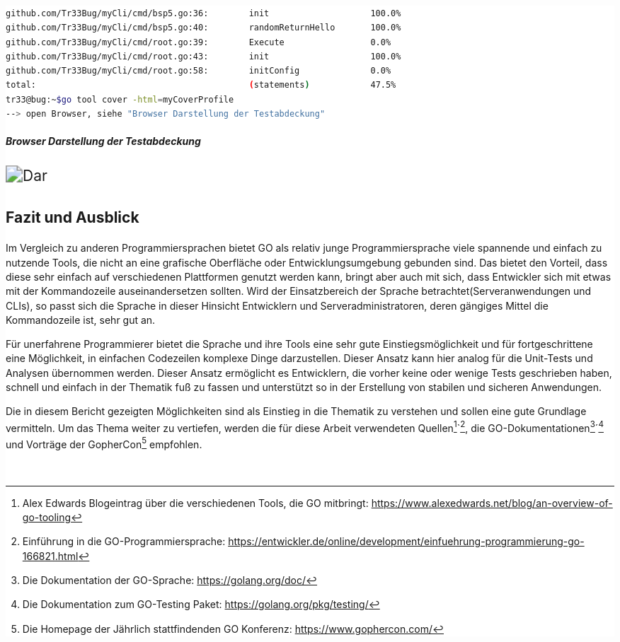 ```bash
github.com/Tr33Bug/myCli/cmd/bsp5.go:36:        init                    100.0%
github.com/Tr33Bug/myCli/cmd/bsp5.go:40:        randomReturnHello       100.0%
github.com/Tr33Bug/myCli/cmd/root.go:39:        Execute                 0.0%
github.com/Tr33Bug/myCli/cmd/root.go:43:        init                    100.0%
github.com/Tr33Bug/myCli/cmd/root.go:58:        initConfig              0.0%
total:                                          (statements)            47.5%
tr33@bug:~$go tool cover -html=myCoverProfile
--> open Browser, siehe "Browser Darstellung der Testabdeckung"
```

##### Browser Darstellung der Testabdeckung

<img src="C:\Users\Kreat\Documents\Uni\5.Semester\go\myCli\pictures\testCoverage.png" alt="Dar" style="zoom:150%;" />

## Fazit und Ausblick
Im Vergleich zu anderen Programmiersprachen bietet GO als relativ junge Programmiersprache viele spannende und einfach zu nutzende Tools, die nicht an eine grafische Oberfläche oder Entwicklungsumgebung gebunden sind. Das bietet den Vorteil, dass diese sehr einfach auf verschiedenen Plattformen genutzt werden kann, bringt aber auch mit sich, dass Entwickler sich mit etwas mit der Kommandozeile auseinandersetzen sollten. Wird der Einsatzbereich der Sprache betrachtet(Serveranwendungen und CLIs), so passt sich die Sprache in dieser Hinsicht Entwicklern und Serveradministratoren, deren gängiges Mittel die Kommandozeile ist, sehr gut an.

Für unerfahrene Programmierer bietet die Sprache und ihre Tools eine sehr gute Einstiegsmöglichkeit und für fortgeschrittene eine Möglichkeit, in einfachen Codezeilen komplexe Dinge darzustellen. Dieser Ansatz kann hier analog für die Unit-Tests und Analysen übernommen werden. Dieser Ansatz ermöglicht es Entwicklern, die vorher keine oder wenige Tests geschrieben haben, schnell und einfach in der Thematik fuß zu fassen und unterstützt so in der Erstellung von stabilen und sicheren Anwendungen.

Die in diesem Bericht gezeigten Möglichkeiten sind als Einstieg in die Thematik zu verstehen und sollen eine gute Grundlage vermitteln. Um das Thema weiter zu vertiefen, werden die für diese Arbeit verwendeten Quellen[^Blog_A.Edwards]`[^GO-Artikel-Einführung], die GO-Dokumentationen[^GO-Doc]´[^GO-Packages_Testing] und Vorträge der GopherCon[^GopherCon-Konferenz] empfohlen.

[^VS Code]: Visual Studio Code Extension für GO: https://code.visualstudio.com/docs/languages/go

[^GO-Packages_Testing]: Die Dokumentation zum GO-Testing Paket: https://golang.org/pkg/testing/

[^GO-Packages_DataRaceDetector]: Die Dokumentation zum GO-Data-Race-Detector Paket: https://golang.org/doc/articles/race_detector
[^GO-Packages_ParseDuration]: Die Dokumentation zum GO-Time Paket mit dem der ParseDuration-Funktion https://golang.org/pkg/time/#ParseDuration
[^GitHub_Tr33Bug]: Das Repository, in welchem das gesamte Command Line Interface zu finden ist: https://github.com/Tr33Bug/myCli
[^GitHub_Cobra]: Das Repository, in welchem das Cobra-Tool zur Erstellung von Command Line Interfaces zu finden ist: https://github.com/spf13/cobra

[^Blog_A.Edwards]: Alex Edwards Blogeintrag über die verschiedenen Tools, die GO mitbringt: https://www.alexedwards.net/blog/an-overview-of-go-tooling
[^GO-Homepage]: Die GO-Homepage: https://golang.org/
[^GO-Doc]: Die Dokumentation der GO-Sprache: https://golang.org/doc/

[^GopherCon-Konferenz]: Die Homepage der Jährlich stattfindenden GO Konferenz: https://www.gophercon.com/
[^GO-Artikel-Einführung]: Einführung in die GO-Programmiersprache: https://entwickler.de/online/development/einfuehrung-programmierung-go-166821.html

​	
